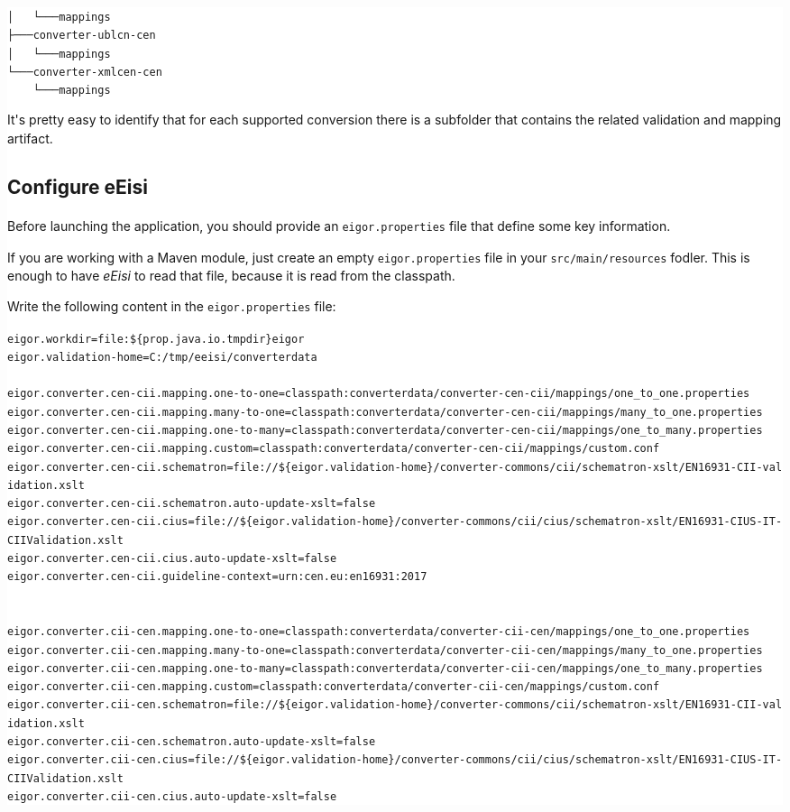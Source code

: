     │   └───mappings
    ├───converter-ublcn-cen
    │   └───mappings
    └───converter-xmlcen-cen
        └───mappings

It's pretty easy to identify that for each supported conversion there is a subfolder that contains 
the related validation and mapping artifact.

## Configure eEisi
    
Before launching the application, you should provide an `eigor.properties` file 
that define some key information.

If you are working with a Maven module, just create an empty `eigor.properties` file in your `src/main/resources` fodler. 
This is enough to have _eEisi_ to read that file, because it is read from the classpath. 

Write the following content in the `eigor.properties` file:

    eigor.workdir=file:${prop.java.io.tmpdir}eigor
    eigor.validation-home=C:/tmp/eeisi/converterdata
            
    eigor.converter.cen-cii.mapping.one-to-one=classpath:converterdata/converter-cen-cii/mappings/one_to_one.properties
    eigor.converter.cen-cii.mapping.many-to-one=classpath:converterdata/converter-cen-cii/mappings/many_to_one.properties
    eigor.converter.cen-cii.mapping.one-to-many=classpath:converterdata/converter-cen-cii/mappings/one_to_many.properties
    eigor.converter.cen-cii.mapping.custom=classpath:converterdata/converter-cen-cii/mappings/custom.conf
    eigor.converter.cen-cii.schematron=file://${eigor.validation-home}/converter-commons/cii/schematron-xslt/EN16931-CII-validation.xslt
    eigor.converter.cen-cii.schematron.auto-update-xslt=false
    eigor.converter.cen-cii.cius=file://${eigor.validation-home}/converter-commons/cii/cius/schematron-xslt/EN16931-CIUS-IT-CIIValidation.xslt
    eigor.converter.cen-cii.cius.auto-update-xslt=false
    eigor.converter.cen-cii.guideline-context=urn:cen.eu:en16931:2017
    
    
    eigor.converter.cii-cen.mapping.one-to-one=classpath:converterdata/converter-cii-cen/mappings/one_to_one.properties
    eigor.converter.cii-cen.mapping.many-to-one=classpath:converterdata/converter-cii-cen/mappings/many_to_one.properties
    eigor.converter.cii-cen.mapping.one-to-many=classpath:converterdata/converter-cii-cen/mappings/one_to_many.properties
    eigor.converter.cii-cen.mapping.custom=classpath:converterdata/converter-cii-cen/mappings/custom.conf
    eigor.converter.cii-cen.schematron=file://${eigor.validation-home}/converter-commons/cii/schematron-xslt/EN16931-CII-validation.xslt
    eigor.converter.cii-cen.schematron.auto-update-xslt=false
    eigor.converter.cii-cen.cius=file://${eigor.validation-home}/converter-commons/cii/cius/schematron-xslt/EN16931-CIUS-IT-CIIValidation.xslt
    eigor.converter.cii-cen.cius.auto-update-xslt=false
    